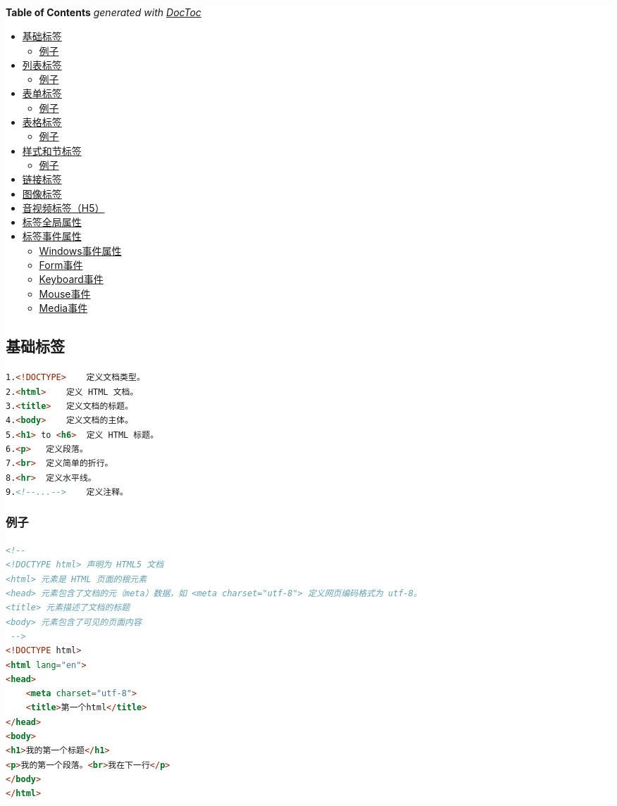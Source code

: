 

**Table of Contents**  *generated with [DocToc](https://github.com/thlorenz/doctoc)*

- [基础标签](#%E5%9F%BA%E7%A1%80%E6%A0%87%E7%AD%BE)
  - [例子](#%E4%BE%8B%E5%AD%90)
- [列表标签](#%E5%88%97%E8%A1%A8%E6%A0%87%E7%AD%BE)
  - [例子](#%E4%BE%8B%E5%AD%90-1)
- [表单标签](#%E8%A1%A8%E5%8D%95%E6%A0%87%E7%AD%BE)
  - [例子](#%E4%BE%8B%E5%AD%90-2)
- [表格标签](#%E8%A1%A8%E6%A0%BC%E6%A0%87%E7%AD%BE)
  - [例子](#%E4%BE%8B%E5%AD%90-3)
- [样式和节标签](#%E6%A0%B7%E5%BC%8F%E5%92%8C%E8%8A%82%E6%A0%87%E7%AD%BE)
  - [例子](#%E4%BE%8B%E5%AD%90-4)
- [链接标签](#%E9%93%BE%E6%8E%A5%E6%A0%87%E7%AD%BE)
- [图像标签](#%E5%9B%BE%E5%83%8F%E6%A0%87%E7%AD%BE)
- [音视频标签（H5）](#%E9%9F%B3%E8%A7%86%E9%A2%91%E6%A0%87%E7%AD%BEh5)
- [标签全局属性](#%E6%A0%87%E7%AD%BE%E5%85%A8%E5%B1%80%E5%B1%9E%E6%80%A7)
- [标签事件属性](#%E6%A0%87%E7%AD%BE%E4%BA%8B%E4%BB%B6%E5%B1%9E%E6%80%A7)
  - [Windows事件属性](#windows%E4%BA%8B%E4%BB%B6%E5%B1%9E%E6%80%A7)
  - [Form事件](#form%E4%BA%8B%E4%BB%B6)
  - [Keyboard事件](#keyboard%E4%BA%8B%E4%BB%B6)
  - [Mouse事件](#mouse%E4%BA%8B%E4%BB%B6)
  - [Media事件](#media%E4%BA%8B%E4%BB%B6)



## 基础标签

```html
1.<!DOCTYPE> 	定义文档类型。
2.<html>	定义 HTML 文档。
3.<title>	定义文档的标题。
4.<body>	定义文档的主体。
5.<h1> to <h6>	定义 HTML 标题。
6.<p>	定义段落。
7.<br>	定义简单的折行。
8.<hr>	定义水平线。
9.<!--...-->	定义注释。
```

### 例子

```html
<!--
<!DOCTYPE html> 声明为 HTML5 文档
<html> 元素是 HTML 页面的根元素
<head> 元素包含了文档的元（meta）数据，如 <meta charset="utf-8"> 定义网页编码格式为 utf-8。
<title> 元素描述了文档的标题
<body> 元素包含了可见的页面内容
 -->
<!DOCTYPE html>
<html lang="en">
<head>
    <meta charset="utf-8">
    <title>第一个html</title>
</head>
<body>
<h1>我的第一个标题</h1>
<p>我的第一个段落。<br>我在下一行</p>
</body>
</html>
```
